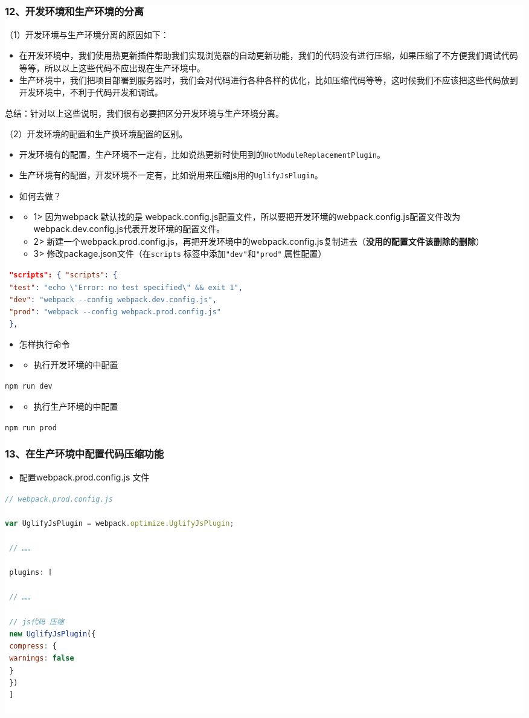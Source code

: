 ### 12、开发环境和生产环境的分离

（1）开发环境与生产环境分离的原因如下：

- 在开发环境中，我们使用热更新插件帮助我们实现浏览器的自动更新功能，我们的代码没有进行压缩，如果压缩了不方便我们调试代码等等，所以以上这些代码不应出现在生产环境中。
- 生产环境中，我们把项目部署到服务器时，我们会对代码进行各种各样的优化，比如压缩代码等等，这时候我们不应该把这些代码放到开发环境中，不利于代码开发和调试。

总结：针对以上这些说明，我们很有必要把区分开发环境与生产环境分离。

（2）开发环境的配置和生产换环境配置的区别。

- 开发环境有的配置，生产环境不一定有，比如说热更新时使用到的`HotModuleReplacementPlugin`。

- 生产环境有的配置，开发环境不一定有，比如说用来压缩js用的`UglifyJsPlugin`。

- 如何去做？

- - 1> 因为webpack 默认找的是 webpack.config.js配置文件，所以要把开发环境的webpack.config.js配置文件改为webpack.dev.config.js代表开发环境的配置文件。
  - 2> 新建一个webpack.prod.config.js，再把开发环境中的webpack.config.js复制进去（**没用的配置文件该删除的删除**）
  - 3> 修改package.json文件（在`scripts` 标签中添加`"dev"`和`"prod"` 属性配置）

```json
 "scripts": { "scripts": {
 "test": "echo \"Error: no test specified\" && exit 1",
 "dev": "webpack --config webpack.dev.config.js",
 "prod": "webpack --config webpack.prod.config.js"
 },
```

- 怎样执行命令

- - 执行开发环境的中配置

```text
npm run dev
```



- - 执行生产环境的中配置

```text
npm run prod
```



### 13、在生产环境中配置代码压缩功能

- 配置webpack.prod.config.js 文件

```js
// webpack.prod.config.js
 
var UglifyJsPlugin = webpack.optimize.UglifyJsPlugin;
 
 // ……
 
 plugins: [
 
 // ……
 
 // js代码 压缩
 new UglifyJsPlugin({
 compress: {
 warnings: false
 }
 })
 ]
 
```
